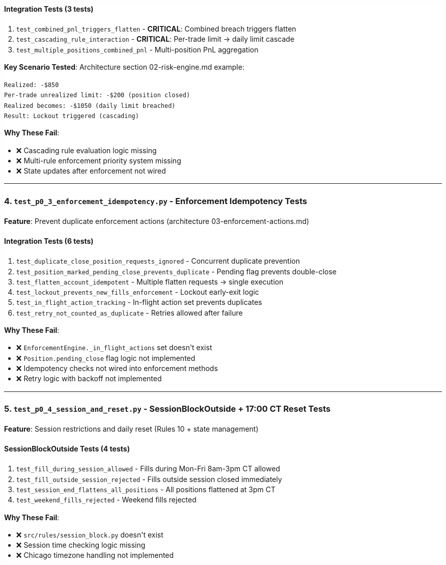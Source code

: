#### Integration Tests (3 tests)
1. `test_combined_pnl_triggers_flatten` - **CRITICAL**: Combined breach triggers flatten
2. `test_cascading_rule_interaction` - **CRITICAL**: Per-trade limit → daily limit cascade
3. `test_multiple_positions_combined_pnl` - Multi-position PnL aggregation

**Key Scenario Tested**: Architecture section 02-risk-engine.md example:
```
Realized: -$850
Per-trade unrealized limit: -$200 (position closed)
Realized becomes: -$1050 (daily limit breached)
Result: Lockout triggered (cascading)
```

**Why These Fail**:
- ❌ Cascading rule evaluation logic missing
- ❌ Multi-rule enforcement priority system missing
- ❌ State updates after enforcement not wired

---

### 4. `test_p0_3_enforcement_idempotency.py` - Enforcement Idempotency Tests
**Feature**: Prevent duplicate enforcement actions (architecture 03-enforcement-actions.md)

#### Integration Tests (6 tests)
1. `test_duplicate_close_position_requests_ignored` - Concurrent duplicate prevention
2. `test_position_marked_pending_close_prevents_duplicate` - Pending flag prevents double-close
3. `test_flatten_account_idempotent` - Multiple flatten requests → single execution
4. `test_lockout_prevents_new_fills_enforcement` - Lockout early-exit logic
5. `test_in_flight_action_tracking` - In-flight action set prevents duplicates
6. `test_retry_not_counted_as_duplicate` - Retries allowed after failure

**Why These Fail**:
- ❌ `EnforcementEngine._in_flight_actions` set doesn't exist
- ❌ `Position.pending_close` flag logic not implemented
- ❌ Idempotency checks not wired into enforcement methods
- ❌ Retry logic with backoff not implemented

---

### 5. `test_p0_4_session_and_reset.py` - SessionBlockOutside + 17:00 CT Reset Tests
**Feature**: Session restrictions and daily reset (Rules 10 + state management)

#### SessionBlockOutside Tests (4 tests)
1. `test_fill_during_session_allowed` - Fills during Mon-Fri 8am-3pm CT allowed
2. `test_fill_outside_session_rejected` - Fills outside session closed immediately
3. `test_session_end_flattens_all_positions` - All positions flattened at 3pm CT
4. `test_weekend_fills_rejected` - Weekend fills rejected

**Why These Fail**:
- ❌ `src/rules/session_block.py` doesn't exist
- ❌ Session time checking logic missing
- ❌ Chicago timezone handling not implemented
